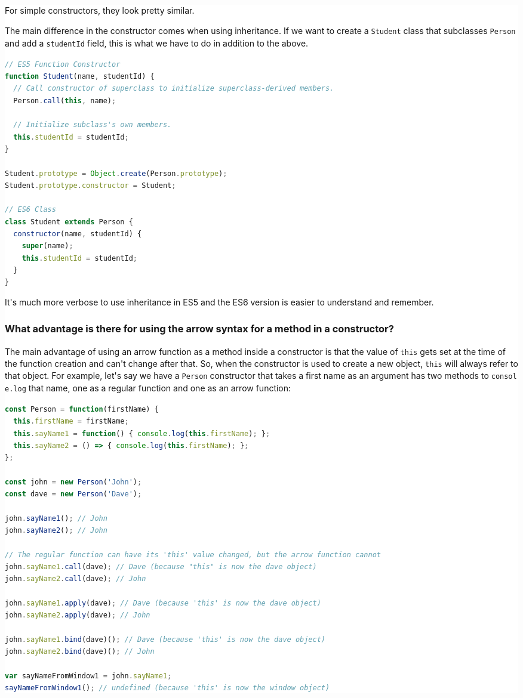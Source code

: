 For simple constructors, they look pretty similar.

The main difference in the constructor comes when using inheritance. If we want to create a `Student` class that subclasses `Person` and add a `studentId` field, this is what we have to do in addition to the above.

```js
// ES5 Function Constructor
function Student(name, studentId) {
  // Call constructor of superclass to initialize superclass-derived members.
  Person.call(this, name);

  // Initialize subclass's own members.
  this.studentId = studentId;
}

Student.prototype = Object.create(Person.prototype);
Student.prototype.constructor = Student;

// ES6 Class
class Student extends Person {
  constructor(name, studentId) {
    super(name);
    this.studentId = studentId;
  }
}
```

It's much more verbose to use inheritance in ES5 and the ES6 version is easier to understand and remember.


### What advantage is there for using the arrow syntax for a method in a constructor?

The main advantage of using an arrow function as a method inside a constructor is that the value of `this` gets set at the time of the function creation and can't change after that. So, when the constructor is used to create a new object, `this` will always refer to that object. For example, let's say we have a `Person` constructor that takes a first name as an argument has two methods to `console.log` that name, one as a regular function and one as an arrow function:

```js
const Person = function(firstName) {
  this.firstName = firstName;
  this.sayName1 = function() { console.log(this.firstName); };
  this.sayName2 = () => { console.log(this.firstName); };
};

const john = new Person('John');
const dave = new Person('Dave');

john.sayName1(); // John
john.sayName2(); // John

// The regular function can have its 'this' value changed, but the arrow function cannot
john.sayName1.call(dave); // Dave (because "this" is now the dave object)
john.sayName2.call(dave); // John

john.sayName1.apply(dave); // Dave (because 'this' is now the dave object)
john.sayName2.apply(dave); // John

john.sayName1.bind(dave)(); // Dave (because 'this' is now the dave object)
john.sayName2.bind(dave)(); // John

var sayNameFromWindow1 = john.sayName1;
sayNameFromWindow1(); // undefined (because 'this' is now the window object)

```